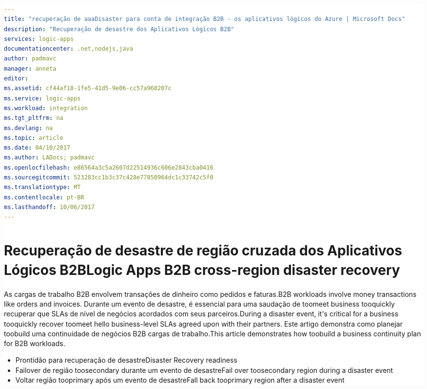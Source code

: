 ```yaml
---
title: "recuperação de aaaDisaster para conta de integração B2B - os aplicativos lógicos do Azure | Microsoft Docs"
description: "Recuperação de desastre dos Aplicativos Lógicos B2B"
services: logic-apps
documentationcenter: .net,nodejs,java
author: padmavc
manager: anneta
editor: 
ms.assetid: cf44af18-1fe5-41d5-9e06-cc57a968207c
ms.service: logic-apps
ms.workload: integration
ms.tgt_pltfrm: na
ms.devlang: na
ms.topic: article
ms.date: 04/10/2017
ms.author: LADocs; padmavc
ms.openlocfilehash: e86564a3c5a2607d22514936c606e2843cba0416
ms.sourcegitcommit: 523283cc1b3c37c428e77850964dc1c33742c5f0
ms.translationtype: MT
ms.contentlocale: pt-BR
ms.lasthandoff: 10/06/2017
---
```

# <a name="logic-apps-b2b-cross-region-disaster-recovery"></a><span data-ttu-id="24061-103">Recuperação de desastre de região cruzada dos Aplicativos Lógicos B2B</span><span class="sxs-lookup"><span data-stu-id="24061-103">Logic Apps B2B cross-region disaster recovery</span></span>

<span data-ttu-id="24061-104">As cargas de trabalho B2B envolvem transações de dinheiro como pedidos e faturas.</span><span class="sxs-lookup"><span data-stu-id="24061-104">B2B workloads involve money transactions like orders and invoices.</span></span> <span data-ttu-id="24061-105">Durante um evento de desastre, é essencial para uma saudação de toomeet business tooquickly recuperar que SLAs de nível de negócios acordados com seus parceiros.</span><span class="sxs-lookup"><span data-stu-id="24061-105">During a disaster event, it's critical for a business tooquickly recover toomeet hello business-level SLAs agreed upon with their partners.</span></span> <span data-ttu-id="24061-106">Este artigo demonstra como planejar toobuild uma continuidade de negócios B2B cargas de trabalho.</span><span class="sxs-lookup"><span data-stu-id="24061-106">This article demonstrates how toobuild a business continuity plan for B2B workloads.</span></span> 

* <span data-ttu-id="24061-107">Prontidão para recuperação de desastre</span><span class="sxs-lookup"><span data-stu-id="24061-107">Disaster Recovery readiness</span></span> 
* <span data-ttu-id="24061-108">Failover de região toosecondary durante um evento de desastre</span><span class="sxs-lookup"><span data-stu-id="24061-108">Fail over toosecondary region during a disaster event</span></span> 
* <span data-ttu-id="24061-109">Voltar região tooprimary após um evento de desastre</span><span class="sxs-lookup"><span data-stu-id="24061-109">Fall back tooprimary region after a disaster event</span></span>
